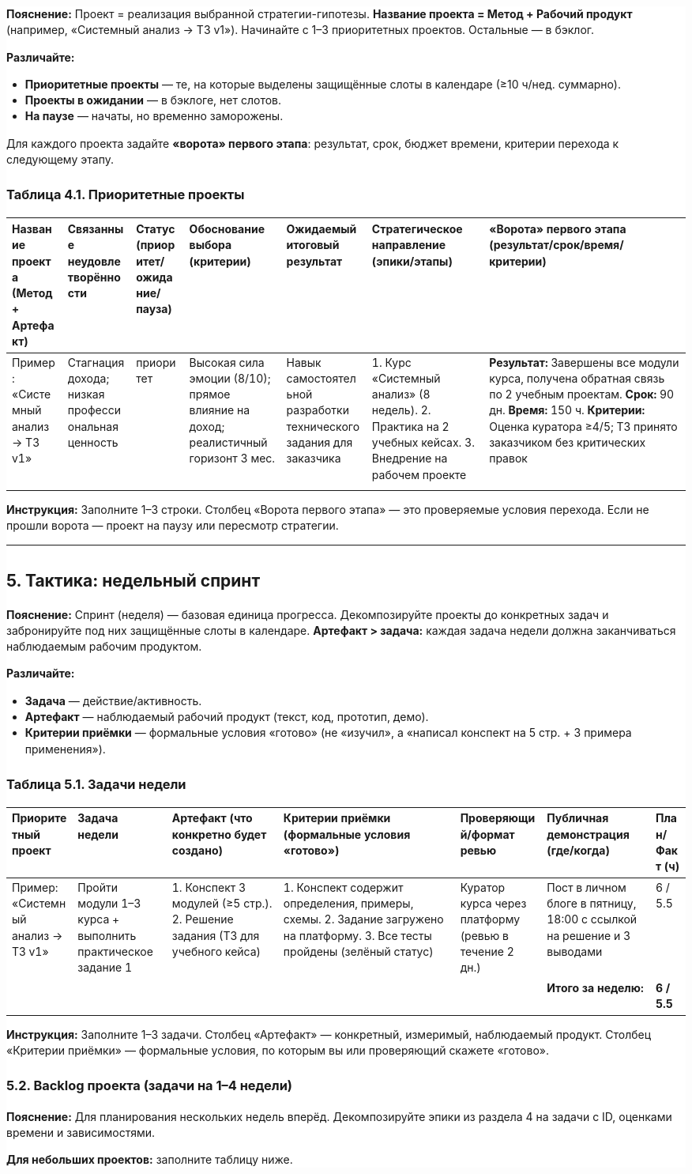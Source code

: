 **Пояснение:** Проект = реализация выбранной стратегии-гипотезы. **Название проекта = Метод + Рабочий продукт** (например, «Системный анализ → ТЗ v1»). Начинайте с 1–3 приоритетных проектов. Остальные — в бэклог.

**Различайте:**
- **Приоритетные проекты** — те, на которые выделены защищённые слоты в календаре (≥10 ч/нед. суммарно).
- **Проекты в ожидании** — в бэклоге, нет слотов.
- **На паузе** — начаты, но временно заморожены.

Для каждого проекта задайте **«ворота» первого этапа**: результат, срок, бюджет времени, критерии перехода к следующему этапу.

### Таблица 4.1. Приоритетные проекты
| Название проекта (Метод + Артефакт) | Связанные неудовлетворённости | Статус (приоритет/ожидание/пауза) | Обоснование выбора (критерии) | Ожидаемый итоговый результат | Стратегическое направление (эпики/этапы) | «Ворота» первого этапа (результат/срок/время/критерии) |
|:---|:---|:---|:---|:---|:---|:---|
| Пример: «Системный анализ → ТЗ v1» | Стагнация дохода; низкая профессиональная ценность | приоритет | Высокая сила эмоции (8/10); прямое влияние на доход; реалистичный горизонт 3 мес. | Навык самостоятельной разработки технического задания для заказчика | 1. Курс «Системный анализ» (8 недель). 2. Практика на 2 учебных кейсах. 3. Внедрение на рабочем проекте | **Результат:** Завершены все модули курса, получена обратная связь по 2 учебным проектам. **Срок:** 90 дн. **Время:** 150 ч. **Критерии:** Оценка куратора ≥4/5; ТЗ принято заказчиком без критических правок |
|  |  |  |  |  |  |  |

**Инструкция:** Заполните 1–3 строки. Столбец «Ворота первого этапа» — это проверяемые условия перехода. Если не прошли ворота — проект на паузу или пересмотр стратегии.

---

## 5. Тактика: недельный спринт

**Пояснение:** Спринт (неделя) — базовая единица прогресса. Декомпозируйте проекты до конкретных задач и забронируйте под них защищённые слоты в календаре. **Артефакт > задача:** каждая задача недели должна заканчиваться наблюдаемым рабочим продуктом.

**Различайте:**
- **Задача** — действие/активность.
- **Артефакт** — наблюдаемый рабочий продукт (текст, код, прототип, демо).
- **Критерии приёмки** — формальные условия «готово» (не «изучил», а «написал конспект на 5 стр. + 3 примера применения»).

### Таблица 5.1. Задачи недели
| Приоритетный проект | Задача недели | Артефакт (что конкретно будет создано) | Критерии приёмки (формальные условия «готово») | Проверяющий/формат ревью | Публичная демонстрация (где/когда) | План/Факт (ч) |
|:---|:---|:---|:---|:---|:---|:---|
| Пример: «Системный анализ → ТЗ v1» | Пройти модули 1–3 курса + выполнить практическое задание 1 | 1. Конспект 3 модулей (≥5 стр.). 2. Решение задания (ТЗ для учебного кейса) | 1. Конспект содержит определения, примеры, схемы. 2. Задание загружено на платформу. 3. Все тесты пройдены (зелёный статус) | Куратор курса через платформу (ревью в течение 2 дн.) | Пост в личном блоге в пятницу, 18:00 с ссылкой на решение и 3 выводами | 6 / 5.5 |
|  |  |  |  |  | **Итого за неделю:** | **6 / 5.5** |

**Инструкция:** Заполните 1–3 задачи. Столбец «Артефакт» — конкретный, измеримый, наблюдаемый продукт. Столбец «Критерии приёмки» — формальные условия, по которым вы или проверяющий скажете «готово».

### 5.2. Backlog проекта (задачи на 1–4 недели)

**Пояснение:** Для планирования нескольких недель вперёд. Декомпозируйте эпики из раздела 4 на задачи с ID, оценками времени и зависимостями.

**Для небольших проектов:** заполните таблицу ниже.

